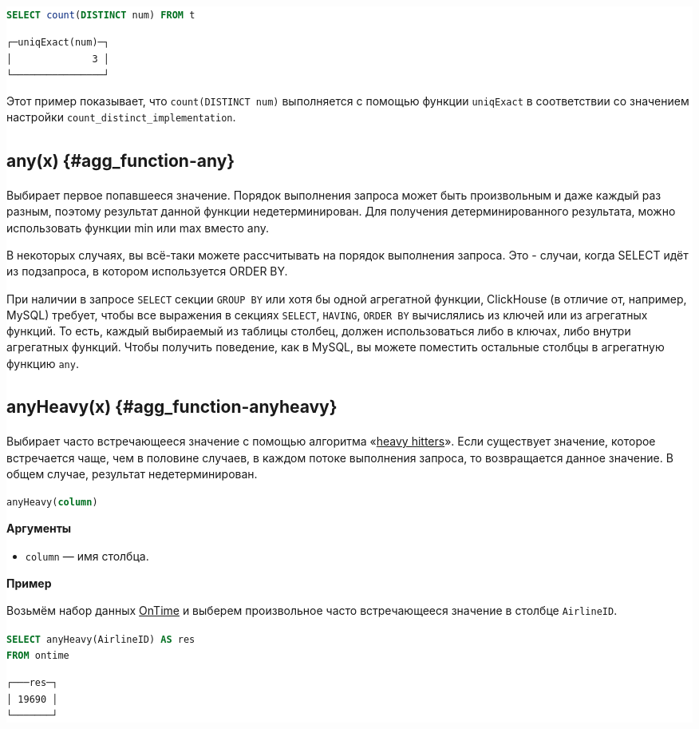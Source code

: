 ``` sql
SELECT count(DISTINCT num) FROM t
```

``` text
┌─uniqExact(num)─┐
│              3 │
└────────────────┘
```

Этот пример показывает, что `count(DISTINCT num)` выполняется с помощью функции `uniqExact` в соответствии со значением настройки `count_distinct_implementation`.

## any(x) {#agg_function-any}

Выбирает первое попавшееся значение.
Порядок выполнения запроса может быть произвольным и даже каждый раз разным, поэтому результат данной функции недетерминирован.
Для получения детерминированного результата, можно использовать функции min или max вместо any.

В некоторых случаях, вы всё-таки можете рассчитывать на порядок выполнения запроса. Это - случаи, когда SELECT идёт из подзапроса, в котором используется ORDER BY.

При наличии в запросе `SELECT` секции `GROUP BY` или хотя бы одной агрегатной функции, ClickHouse (в отличие от, например, MySQL) требует, чтобы все выражения в секциях `SELECT`, `HAVING`, `ORDER BY` вычислялись из ключей или из агрегатных функций. То есть, каждый выбираемый из таблицы столбец, должен использоваться либо в ключах, либо внутри агрегатных функций. Чтобы получить поведение, как в MySQL, вы можете поместить остальные столбцы в агрегатную функцию `any`.

## anyHeavy(x) {#agg_function-anyheavy}

Выбирает часто встречающееся значение с помощью алгоритма «[heavy hitters](http://www.cs.umd.edu/~samir/498/karp.pdf)». Если существует значение, которое встречается чаще, чем в половине случаев, в каждом потоке выполнения запроса, то возвращается данное значение. В общем случае, результат недетерминирован.

``` sql
anyHeavy(column)
```

**Аргументы**

-   `column` — имя столбца.

**Пример**

Возьмём набор данных [OnTime](../../getting_started/example_datasets/ontime.md) и выберем произвольное часто встречающееся значение в столбце `AirlineID`.

``` sql
SELECT anyHeavy(AirlineID) AS res
FROM ontime
```

``` text
┌───res─┐
│ 19690 │
└───────┘
```
